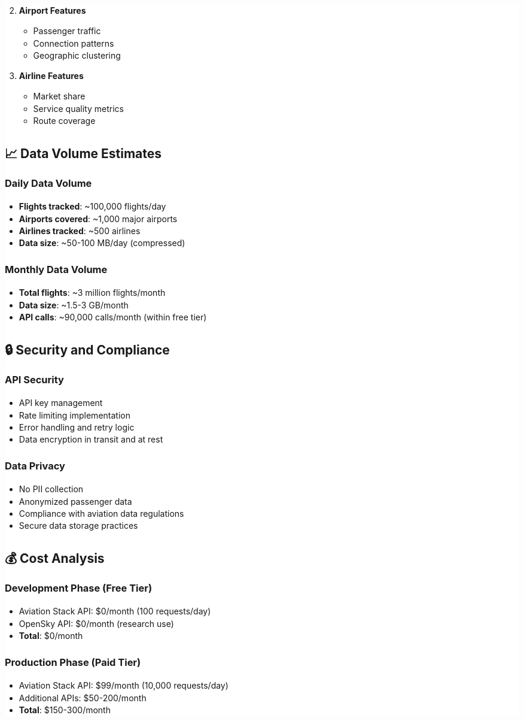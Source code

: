 2. **Airport Features**
   - Passenger traffic
   - Connection patterns
   - Geographic clustering

3. **Airline Features**
   - Market share
   - Service quality metrics
   - Route coverage

## 📈 Data Volume Estimates

### **Daily Data Volume**
- **Flights tracked**: ~100,000 flights/day
- **Airports covered**: ~1,000 major airports
- **Airlines tracked**: ~500 airlines
- **Data size**: ~50-100 MB/day (compressed)

### **Monthly Data Volume**
- **Total flights**: ~3 million flights/month
- **Data size**: ~1.5-3 GB/month
- **API calls**: ~90,000 calls/month (within free tier)

## 🔒 Security and Compliance

### **API Security**
- API key management
- Rate limiting implementation
- Error handling and retry logic
- Data encryption in transit and at rest

### **Data Privacy**
- No PII collection
- Anonymized passenger data
- Compliance with aviation data regulations
- Secure data storage practices

## 💰 Cost Analysis

### **Development Phase (Free Tier)**
- Aviation Stack API: $0/month (100 requests/day)
- OpenSky API: $0/month (research use)
- **Total**: $0/month

### **Production Phase (Paid Tier)**
- Aviation Stack API: $99/month (10,000 requests/day)
- Additional APIs: $50-200/month
- **Total**: $150-300/month
